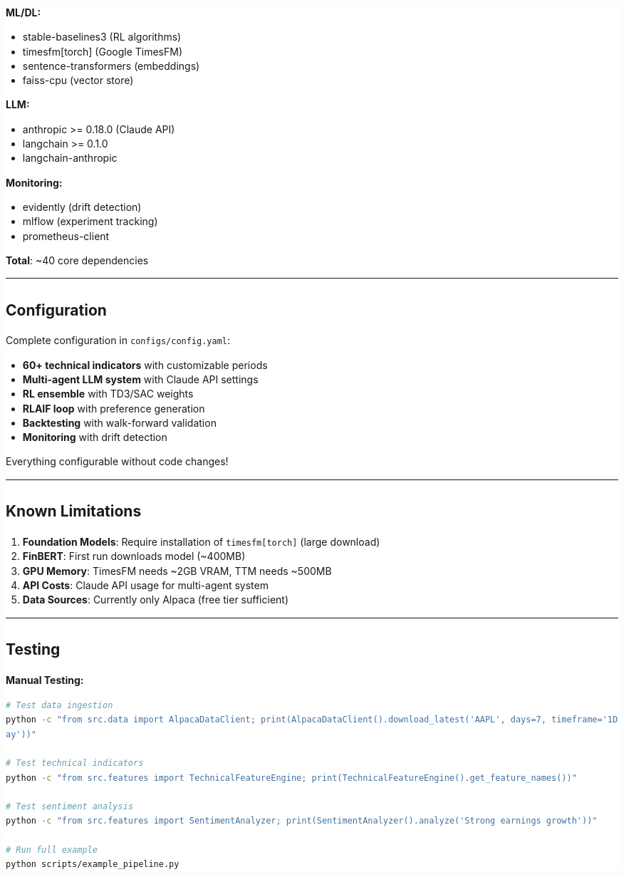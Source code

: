 **ML/DL:**
- stable-baselines3 (RL algorithms)
- timesfm[torch] (Google TimesFM)
- sentence-transformers (embeddings)
- faiss-cpu (vector store)

**LLM:**
- anthropic >= 0.18.0 (Claude API)
- langchain >= 0.1.0
- langchain-anthropic

**Monitoring:**
- evidently (drift detection)
- mlflow (experiment tracking)
- prometheus-client

**Total**: ~40 core dependencies

---

## Configuration

Complete configuration in `configs/config.yaml`:

- **60+ technical indicators** with customizable periods
- **Multi-agent LLM system** with Claude API settings
- **RL ensemble** with TD3/SAC weights
- **RLAIF loop** with preference generation
- **Backtesting** with walk-forward validation
- **Monitoring** with drift detection

Everything configurable without code changes!

---

## Known Limitations

1. **Foundation Models**: Require installation of `timesfm[torch]` (large download)
2. **FinBERT**: First run downloads model (~400MB)
3. **GPU Memory**: TimesFM needs ~2GB VRAM, TTM needs ~500MB
4. **API Costs**: Claude API usage for multi-agent system
5. **Data Sources**: Currently only Alpaca (free tier sufficient)

---

## Testing

**Manual Testing:**
```bash
# Test data ingestion
python -c "from src.data import AlpacaDataClient; print(AlpacaDataClient().download_latest('AAPL', days=7, timeframe='1Day'))"

# Test technical indicators
python -c "from src.features import TechnicalFeatureEngine; print(TechnicalFeatureEngine().get_feature_names())"

# Test sentiment analysis
python -c "from src.features import SentimentAnalyzer; print(SentimentAnalyzer().analyze('Strong earnings growth'))"

# Run full example
python scripts/example_pipeline.py
```
